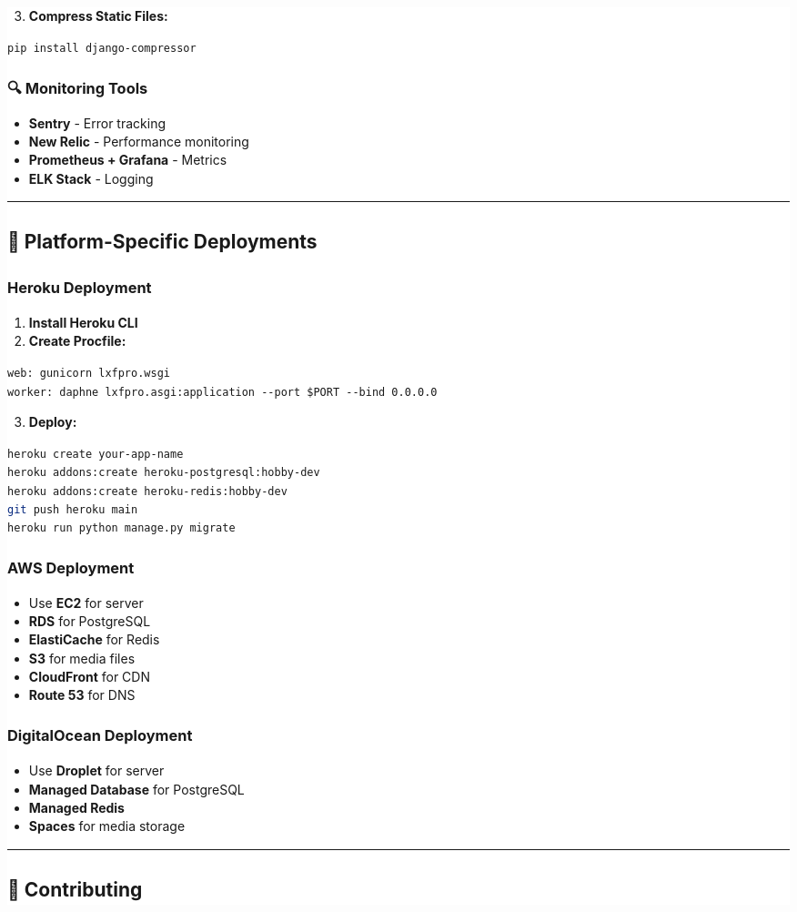 3. **Compress Static Files:**
```bash
pip install django-compressor
```

### 🔍 Monitoring Tools

- **Sentry** - Error tracking
- **New Relic** - Performance monitoring
- **Prometheus + Grafana** - Metrics
- **ELK Stack** - Logging

---

## 📱 Platform-Specific Deployments

### Heroku Deployment

1. **Install Heroku CLI**
2. **Create Procfile:**
```
web: gunicorn lxfpro.wsgi
worker: daphne lxfpro.asgi:application --port $PORT --bind 0.0.0.0
```
3. **Deploy:**
```bash
heroku create your-app-name
heroku addons:create heroku-postgresql:hobby-dev
heroku addons:create heroku-redis:hobby-dev
git push heroku main
heroku run python manage.py migrate
```

### AWS Deployment

- Use **EC2** for server
- **RDS** for PostgreSQL
- **ElastiCache** for Redis
- **S3** for media files
- **CloudFront** for CDN
- **Route 53** for DNS

### DigitalOcean Deployment

- Use **Droplet** for server
- **Managed Database** for PostgreSQL
- **Managed Redis**
- **Spaces** for media storage

---

## 🤝 Contributing
